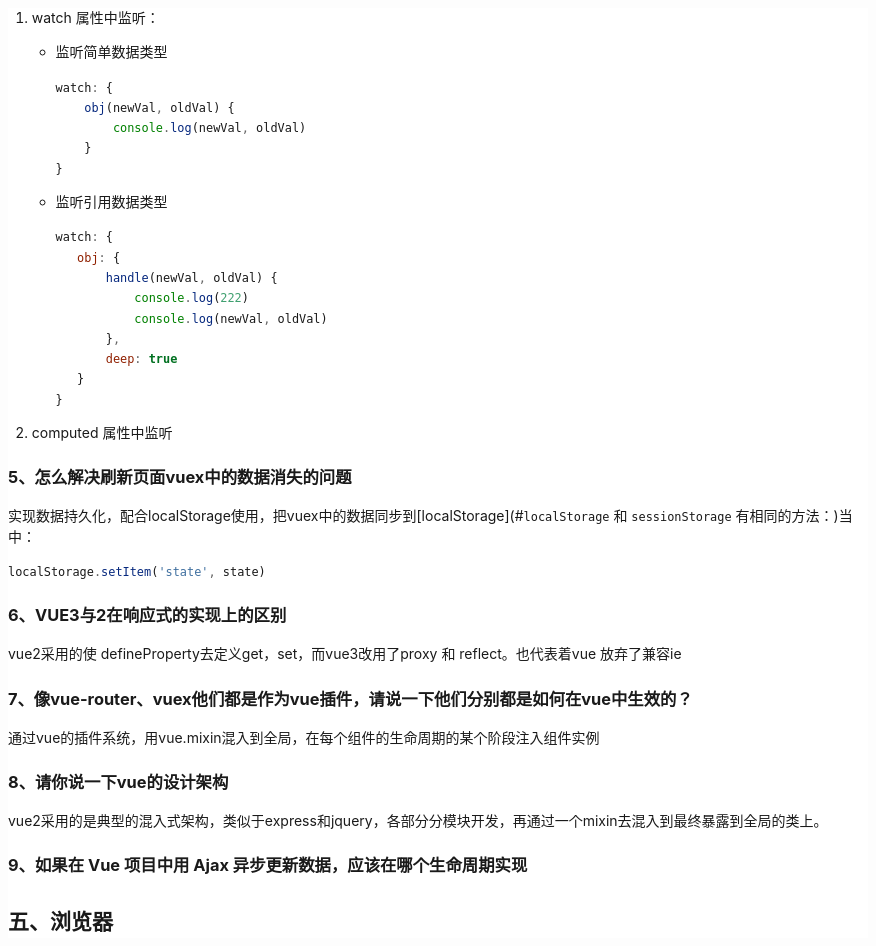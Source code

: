 1. watch 属性中监听：

   - 监听简单数据类型

     ```javascript
     watch: {
         obj(newVal, oldVal) {
             console.log(newVal, oldVal)
         }
     }
     ```

   - 监听引用数据类型

     ```javascript
     watch: {
     	obj: {
     		handle(newVal, oldVal) {
     			console.log(222)
     			console.log(newVal, oldVal)
     		},
     		deep: true
     	}
     }
     ```

     

2. computed 属性中监听

### 5、怎么解决刷新页面vuex中的数据消失的问题

实现数据持久化，配合localStorage使用，把vuex中的数据同步到[localStorage](#`localStorage` 和 `sessionStorage` 有相同的方法：)当中：

```javascript
localStorage.setItem('state', state)
```

 

### 6、VUE3与2在响应式的实现上的区别

vue2采用的使 defineProperty去定义get，set，而vue3改用了proxy 和 reflect。也代表着vue 放弃了兼容ie

### 7、像vue-router、vuex他们都是作为vue插件，请说一下他们分别都是如何在vue中生效的？

通过vue的插件系统，用vue.mixin混入到全局，在每个组件的生命周期的某个阶段注入组件实例

### 8、请你说一下vue的设计架构

vue2采用的是典型的混入式架构，类似于express和jquery，各部分分模块开发，再通过一个mixin去混入到最终暴露到全局的类上。

### 9、如果在 Vue 项目中用 Ajax 异步更新数据，应该在哪个生命周期实现

## 五、浏览器
